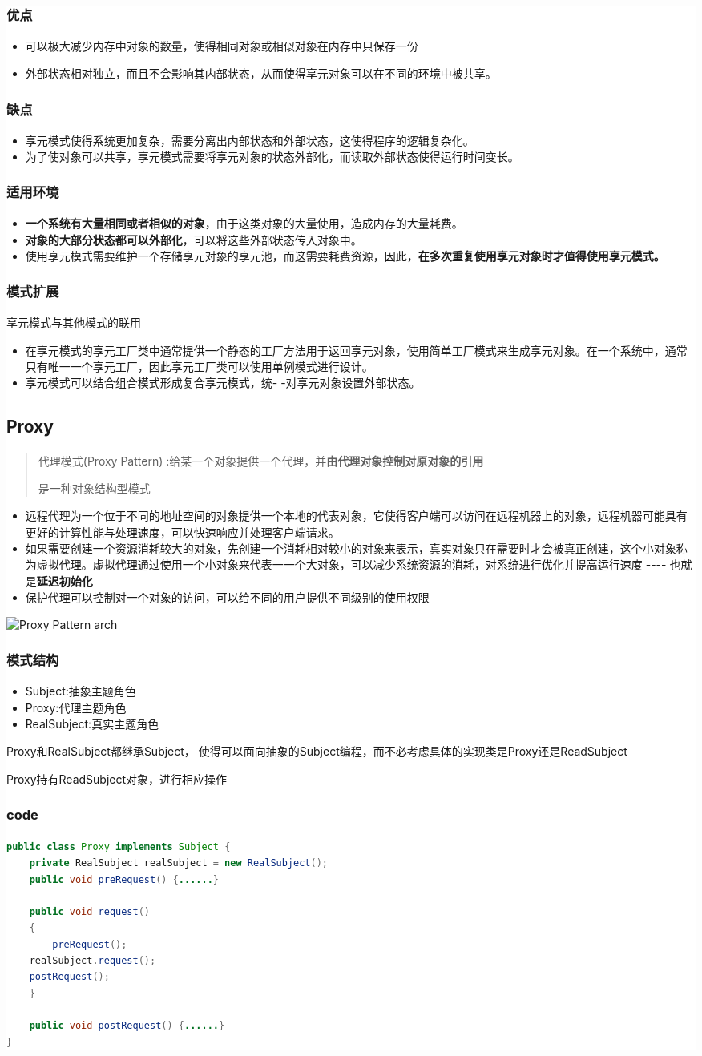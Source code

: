 

### 优点

* 可以极大减少内存中对象的数量，使得相同对象或相似对象在内存中只保存一份

* 外部状态相对独立，而且不会影响其内部状态，从而使得享元对象可以在不同的环境中被共享。

### 缺点

* 享元模式使得系统更加复杂，需要分离出内部状态和外部状态，这使得程序的逻辑复杂化。
* 为了使对象可以共享，享元模式需要将享元对象的状态外部化，而读取外部状态使得运行时间变长。

### 适用环境

* **一个系统有大量相同或者相似的对象**，由于这类对象的大量使用，造成内存的大量耗费。
* **对象的大部分状态都可以外部化**，可以将这些外部状态传入对象中。
* 使用享元模式需要维护一个存储享元对象的享元池，而这需要耗费资源，因此，**在多次重复使用享元对象时才值得使用享元模式。**

### 模式扩展

享元模式与其他模式的联用

* 在享元模式的享元工厂类中通常提供一个静态的工厂方法用于返回享元对象，使用简单工厂模式来生成享元对象。在一个系统中，通常只有唯一一个享元工厂，因此享元工厂类可以使用单例模式进行设计。
* 享元模式可以结合组合模式形成复合享元模式，统- -对享元对象设置外部状态。

## Proxy

> 代理模式(Proxy Pattern) :给某一个对象提供一个代理，并**由代理对象控制对原对象的引用**
>
> 是一种对象结构型模式



* 远程代理为一个位于不同的地址空间的对象提供一个本地的代表对象，它使得客户端可以访问在远程机器上的对象，远程机器可能具有更好的计算性能与处理速度，可以快速响应并处理客户端请求。
* 如果需要创建一个资源消耗较大的对象，先创建一个消耗相对较小的对象来表示，真实对象只在需要时才会被真正创建，这个小对象称为虚拟代理。虚拟代理通过使用一个小对象来代表一一个大对象，可以减少系统资源的消耗，对系统进行优化并提高运行速度 ---- 也就是**延迟初始化**
* 保护代理可以控制对一个对象的访问，可以给不同的用户提供不同级别的使用权限

![Proxy Pattern arch](https://seec2-lyk.oss-cn-shanghai.aliyuncs.com/Hexo/%E8%BD%AF%E4%BB%B6%E5%B7%A5%E7%A8%8B/%E8%BD%AF%E4%BB%B6%E7%B3%BB%E7%BB%9F%E8%AE%BE%E8%AE%A1/Proxy%20Pattern%20arch.png)

### 模式结构

* Subject:抽象主题角色
* Proxy:代理主题角色
* RealSubject:真实主题角色



Proxy和RealSubject都继承Subject， 使得可以面向抽象的Subject编程，而不必考虑具体的实现类是Proxy还是ReadSubject

Proxy持有ReadSubject对象，进行相应操作

### code

```java
public class Proxy implements Subject {
	private RealSubject realSubject = new RealSubject(); 
	public void preRequest() {......}
  
	public void request()
	{
		preRequest(); 
    realSubject.request(); 
    postRequest();
	}
  
	public void postRequest() {......}
}
```
